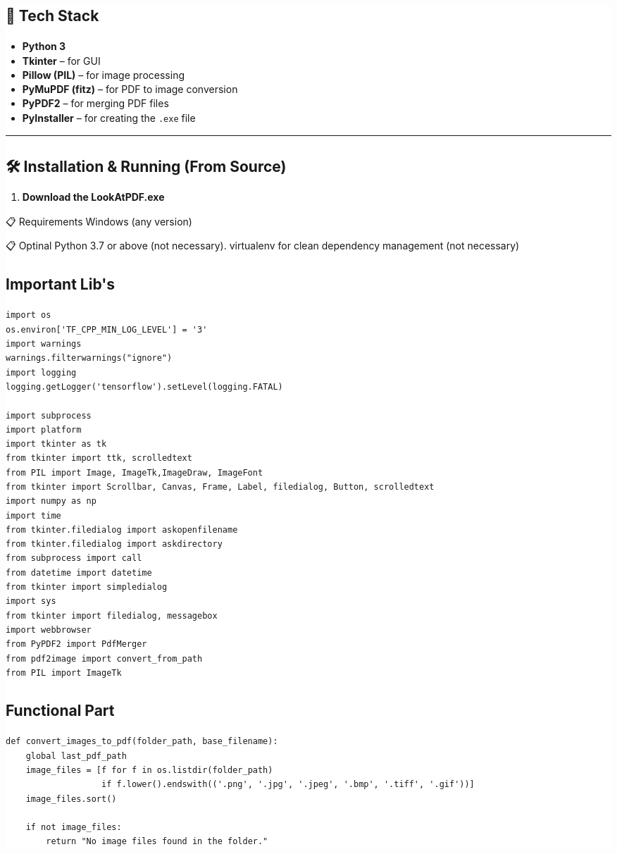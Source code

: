 
## 🚀 Tech Stack

- **Python 3**
- **Tkinter** – for GUI
- **Pillow (PIL)** – for image processing
- **PyMuPDF (fitz)** – for PDF to image conversion
- **PyPDF2** – for merging PDF files
- **PyInstaller** – for creating the `.exe` file

---

## 🛠️ Installation & Running (From Source)

1. **Download the LookAtPDF.exe**

📋 Requirements
Windows (any version)

📋 Optinal
Python 3.7 or above (not necessary). 
virtualenv for clean dependency management (not necessary)

## Important Lib's

```
import os
os.environ['TF_CPP_MIN_LOG_LEVEL'] = '3'
import warnings
warnings.filterwarnings("ignore")
import logging
logging.getLogger('tensorflow').setLevel(logging.FATAL)

import subprocess
import platform
import tkinter as tk
from tkinter import ttk, scrolledtext
from PIL import Image, ImageTk,ImageDraw, ImageFont
from tkinter import Scrollbar, Canvas, Frame, Label, filedialog, Button, scrolledtext
import numpy as np
import time
from tkinter.filedialog import askopenfilename
from tkinter.filedialog import askdirectory
from subprocess import call
from datetime import datetime
from tkinter import simpledialog
import sys
from tkinter import filedialog, messagebox
import webbrowser
from PyPDF2 import PdfMerger 
from pdf2image import convert_from_path
from PIL import ImageTk
```
## Functional Part
```
def convert_images_to_pdf(folder_path, base_filename):
    global last_pdf_path
    image_files = [f for f in os.listdir(folder_path)
                   if f.lower().endswith(('.png', '.jpg', '.jpeg', '.bmp', '.tiff', '.gif'))]
    image_files.sort()

    if not image_files:
        return "No image files found in the folder."

```